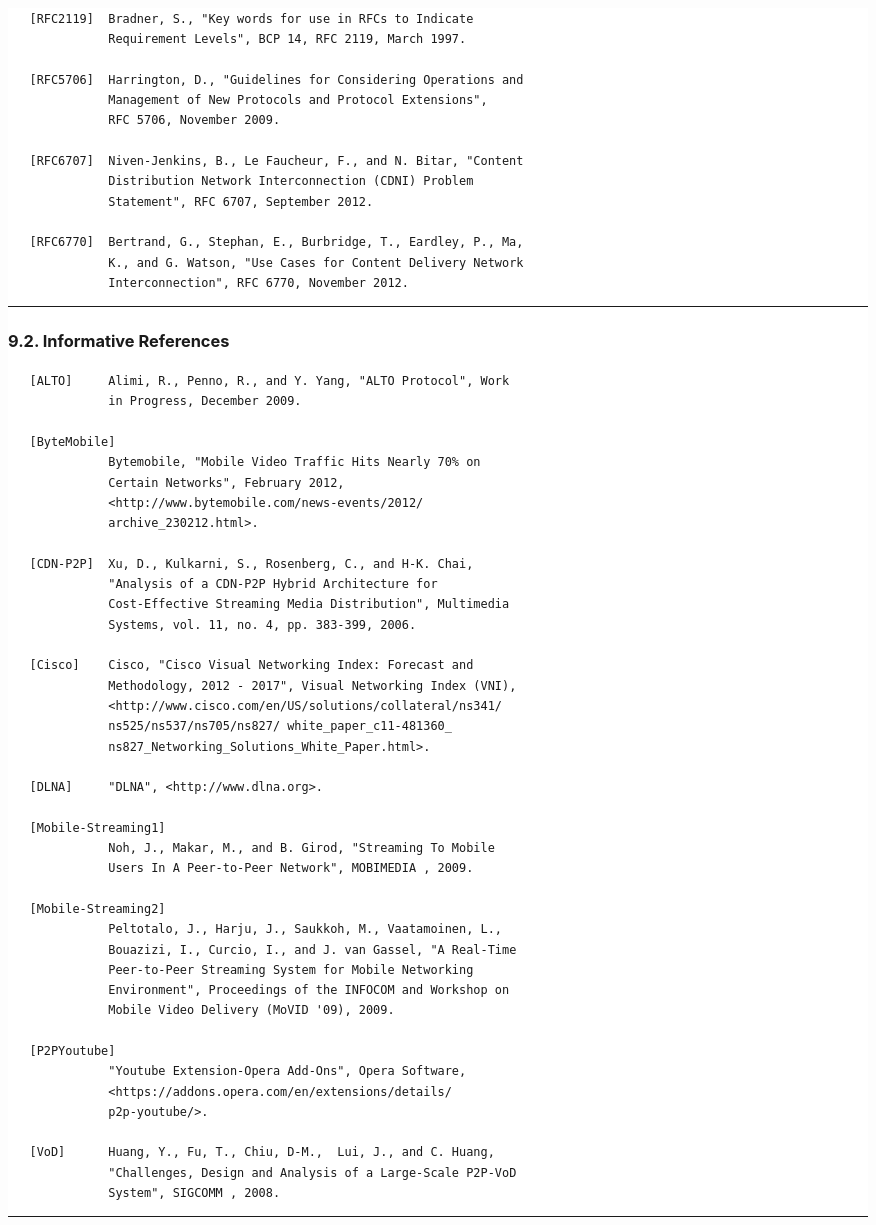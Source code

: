 ```text
   [RFC2119]  Bradner, S., "Key words for use in RFCs to Indicate
              Requirement Levels", BCP 14, RFC 2119, March 1997.

   [RFC5706]  Harrington, D., "Guidelines for Considering Operations and
              Management of New Protocols and Protocol Extensions",
              RFC 5706, November 2009.

   [RFC6707]  Niven-Jenkins, B., Le Faucheur, F., and N. Bitar, "Content
              Distribution Network Interconnection (CDNI) Problem
              Statement", RFC 6707, September 2012.

   [RFC6770]  Bertrand, G., Stephan, E., Burbridge, T., Eardley, P., Ma,
              K., and G. Watson, "Use Cases for Content Delivery Network
              Interconnection", RFC 6770, November 2012.
```

---
### **9.2.  Informative References**

```text
   [ALTO]     Alimi, R., Penno, R., and Y. Yang, "ALTO Protocol", Work
              in Progress, December 2009.

   [ByteMobile]
              Bytemobile, "Mobile Video Traffic Hits Nearly 70% on
              Certain Networks", February 2012,
              <http://www.bytemobile.com/news-events/2012/
              archive_230212.html>.

   [CDN-P2P]  Xu, D., Kulkarni, S., Rosenberg, C., and H-K. Chai,
              "Analysis of a CDN-P2P Hybrid Architecture for
              Cost-Effective Streaming Media Distribution", Multimedia
              Systems, vol. 11, no. 4, pp. 383-399, 2006.

   [Cisco]    Cisco, "Cisco Visual Networking Index: Forecast and
              Methodology, 2012 - 2017", Visual Networking Index (VNI),
              <http://www.cisco.com/en/US/solutions/collateral/ns341/
              ns525/ns537/ns705/ns827/ white_paper_c11-481360_
              ns827_Networking_Solutions_White_Paper.html>.

   [DLNA]     "DLNA", <http://www.dlna.org>.

   [Mobile-Streaming1]
              Noh, J., Makar, M., and B. Girod, "Streaming To Mobile
              Users In A Peer-to-Peer Network", MOBIMEDIA , 2009.

   [Mobile-Streaming2]
              Peltotalo, J., Harju, J., Saukkoh, M., Vaatamoinen, L.,
              Bouazizi, I., Curcio, I., and J. van Gassel, "A Real-Time
              Peer-to-Peer Streaming System for Mobile Networking
              Environment", Proceedings of the INFOCOM and Workshop on
              Mobile Video Delivery (MoVID '09), 2009.

   [P2PYoutube]
              "Youtube Extension-Opera Add-Ons", Opera Software,
              <https://addons.opera.com/en/extensions/details/
              p2p-youtube/>.

   [VoD]      Huang, Y., Fu, T., Chiu, D-M.,  Lui, J., and C. Huang,
              "Challenges, Design and Analysis of a Large-Scale P2P-VoD
              System", SIGCOMM , 2008.
```

---